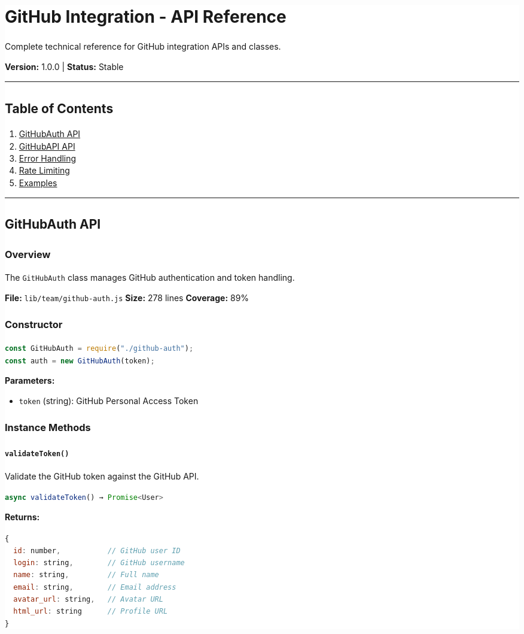 # GitHub Integration - API Reference

Complete technical reference for GitHub integration APIs and classes.

**Version:** 1.0.0 | **Status:** Stable

---

## Table of Contents

1. [GitHubAuth API](#githubaauth-api)
2. [GitHubAPI API](#githubapi-api)
3. [Error Handling](#error-handling)
4. [Rate Limiting](#rate-limiting)
5. [Examples](#examples)

---

## GitHubAuth API

### Overview

The `GitHubAuth` class manages GitHub authentication and token handling.

**File:** `lib/team/github-auth.js`
**Size:** 278 lines
**Coverage:** 89%

### Constructor

```javascript
const GitHubAuth = require("./github-auth");
const auth = new GitHubAuth(token);
```

**Parameters:**

- `token` (string): GitHub Personal Access Token

### Instance Methods

#### `validateToken()`

Validate the GitHub token against the GitHub API.

```javascript
async validateToken() → Promise<User>
```

**Returns:**

```javascript
{
  id: number,           // GitHub user ID
  login: string,        // GitHub username
  name: string,         // Full name
  email: string,        // Email address
  avatar_url: string,   // Avatar URL
  html_url: string      // Profile URL
}
```
